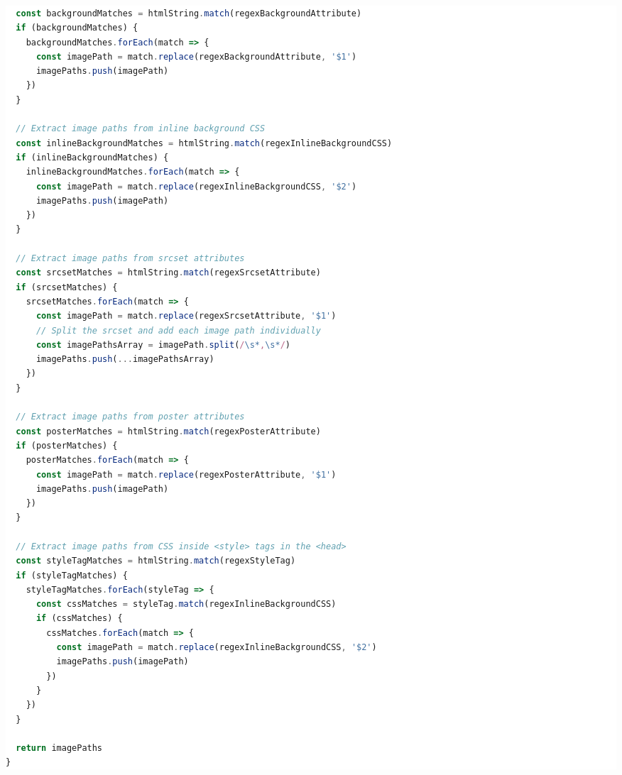 ```js [utils/getImagePaths.js]
  const backgroundMatches = htmlString.match(regexBackgroundAttribute)
  if (backgroundMatches) {
    backgroundMatches.forEach(match => {
      const imagePath = match.replace(regexBackgroundAttribute, '$1')
      imagePaths.push(imagePath)
    })
  }

  // Extract image paths from inline background CSS
  const inlineBackgroundMatches = htmlString.match(regexInlineBackgroundCSS)
  if (inlineBackgroundMatches) {
    inlineBackgroundMatches.forEach(match => {
      const imagePath = match.replace(regexInlineBackgroundCSS, '$2')
      imagePaths.push(imagePath)
    })
  }

  // Extract image paths from srcset attributes
  const srcsetMatches = htmlString.match(regexSrcsetAttribute)
  if (srcsetMatches) {
    srcsetMatches.forEach(match => {
      const imagePath = match.replace(regexSrcsetAttribute, '$1')
      // Split the srcset and add each image path individually
      const imagePathsArray = imagePath.split(/\s*,\s*/)
      imagePaths.push(...imagePathsArray)
    })
  }

  // Extract image paths from poster attributes
  const posterMatches = htmlString.match(regexPosterAttribute)
  if (posterMatches) {
    posterMatches.forEach(match => {
      const imagePath = match.replace(regexPosterAttribute, '$1')
      imagePaths.push(imagePath)
    })
  }

  // Extract image paths from CSS inside <style> tags in the <head>
  const styleTagMatches = htmlString.match(regexStyleTag)
  if (styleTagMatches) {
    styleTagMatches.forEach(styleTag => {
      const cssMatches = styleTag.match(regexInlineBackgroundCSS)
      if (cssMatches) {
        cssMatches.forEach(match => {
          const imagePath = match.replace(regexInlineBackgroundCSS, '$2')
          imagePaths.push(imagePath)
        })
      }
    })
  }

  return imagePaths
}
```
